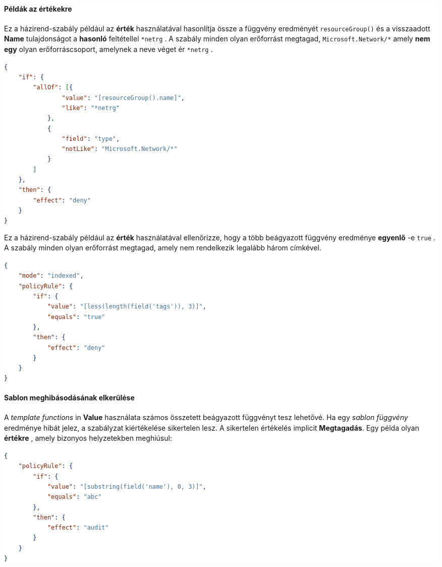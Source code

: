 #### <a name="value-examples"></a>Példák az értékekre

Ez a házirend-szabály például az **érték** használatával hasonlítja össze a függvény eredményét `resourceGroup()` és a visszaadott **Name** tulajdonságot a **hasonló** feltétellel `*netrg` . A szabály minden olyan erőforrást megtagad, `Microsoft.Network/*` amely **nem egy** olyan erőforráscsoport, amelynek a neve véget ér `*netrg` .

```json
{
    "if": {
        "allOf": [{
                "value": "[resourceGroup().name]",
                "like": "*netrg"
            },
            {
                "field": "type",
                "notLike": "Microsoft.Network/*"
            }
        ]
    },
    "then": {
        "effect": "deny"
    }
}
```

Ez a házirend-szabály például az **érték** használatával ellenőrizze, hogy a több beágyazott függvény eredménye **egyenlő** -e `true` . A szabály minden olyan erőforrást megtagad, amely nem rendelkezik legalább három címkével.

```json
{
    "mode": "indexed",
    "policyRule": {
        "if": {
            "value": "[less(length(field('tags')), 3)]",
            "equals": "true"
        },
        "then": {
            "effect": "deny"
        }
    }
}
```

#### <a name="avoiding-template-failures"></a>Sablon meghibásodásának elkerülése

A _template functions_ in **Value** használata számos összetett beágyazott függvényt tesz lehetővé. Ha egy _sablon függvény_ eredménye hibát jelez, a szabályzat kiértékelése sikertelen lesz. A sikertelen értékelés implicit **Megtagadás**. Egy példa olyan **értékre** , amely bizonyos helyzetekben meghiúsul:

```json
{
    "policyRule": {
        "if": {
            "value": "[substring(field('name'), 0, 3)]",
            "equals": "abc"
        },
        "then": {
            "effect": "audit"
        }
    }
}
```
